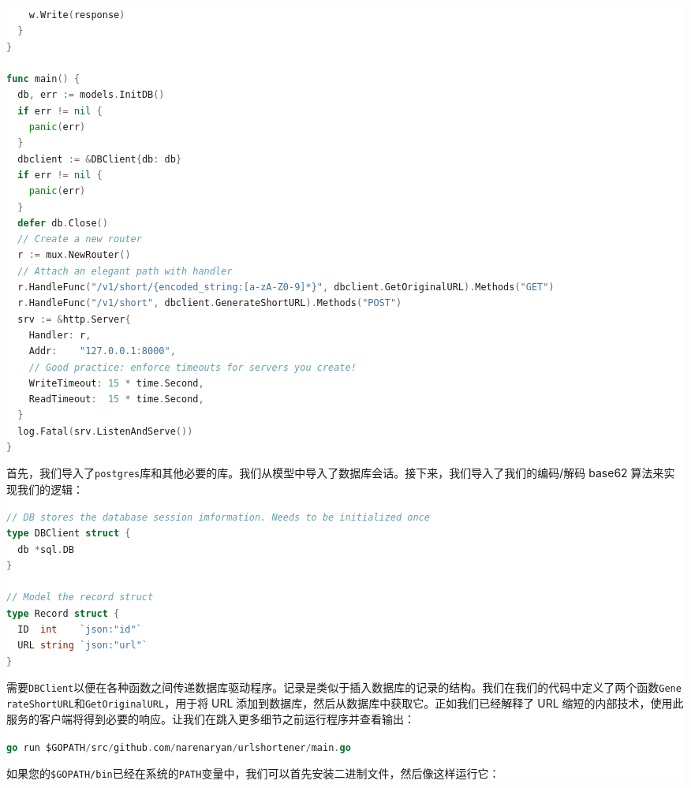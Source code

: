 ```go
    w.Write(response)
  }
}

func main() {
  db, err := models.InitDB()
  if err != nil {
    panic(err)
  }
  dbclient := &DBClient{db: db}
  if err != nil {
    panic(err)
  }
  defer db.Close()
  // Create a new router
  r := mux.NewRouter()
  // Attach an elegant path with handler
  r.HandleFunc("/v1/short/{encoded_string:[a-zA-Z0-9]*}", dbclient.GetOriginalURL).Methods("GET")
  r.HandleFunc("/v1/short", dbclient.GenerateShortURL).Methods("POST")
  srv := &http.Server{
    Handler: r,
    Addr:    "127.0.0.1:8000",
    // Good practice: enforce timeouts for servers you create!
    WriteTimeout: 15 * time.Second,
    ReadTimeout:  15 * time.Second,
  }
  log.Fatal(srv.ListenAndServe())
}
```

首先，我们导入了`postgres`库和其他必要的库。我们从模型中导入了数据库会话。接下来，我们导入了我们的编码/解码 base62 算法来实现我们的逻辑：

```go
// DB stores the database session imformation. Needs to be initialized once
type DBClient struct {
  db *sql.DB
}

// Model the record struct
type Record struct {
  ID  int    `json:"id"`
  URL string `json:"url"`
}
```

需要`DBClient`以便在各种函数之间传递数据库驱动程序。记录是类似于插入数据库的记录的结构。我们在我们的代码中定义了两个函数`GenerateShortURL`和`GetOriginalURL`，用于将 URL 添加到数据库，然后从数据库中获取它。正如我们已经解释了 URL 缩短的内部技术，使用此服务的客户端将得到必要的响应。让我们在跳入更多细节之前运行程序并查看输出：

```go
go run $GOPATH/src/github.com/narenaryan/urlshortener/main.go
```

如果您的`$GOPATH/bin`已经在系统的`PATH`变量中，我们可以首先安装二进制文件，然后像这样运行它：
